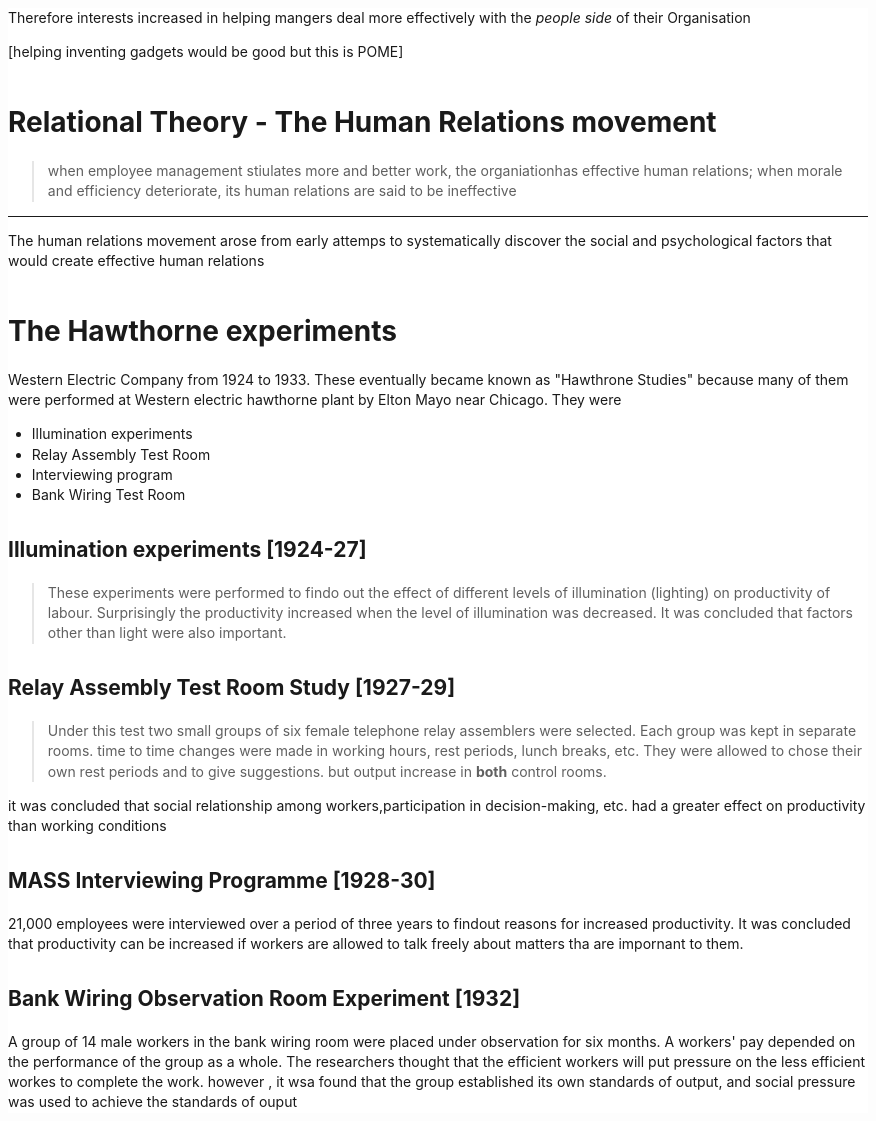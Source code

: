 Therefore interests increased in helping mangers deal more effectively with the _people side_ of their Organisation

[helping inventing gadgets would be good but this is POME]

# Relational Theory - The Human Relations movement
> when employee management stiulates more and better work, the organiationhas effective human relations; when morale and efficiency deteriorate, its human relations are said to be ineffective


---


The human relations movement arose from early attemps to systematically discover the social and psychological factors that would create effective human relations

# The Hawthorne experiments
Western Electric Company from 1924 to 1933. These eventually became known as "Hawthrone Studies"
because many of them were performed at Western electric hawthorne plant by Elton Mayo near Chicago. They were

- Illumination experiments
- Relay Assembly Test Room
- Interviewing program
- Bank Wiring Test Room

## Illumination experiments [1924-27]
> These experiments were performed to findo out the effect of different levels of illumination (lighting) on productivity of labour.
Surprisingly the productivity increased when the level of illumination was decreased.
It was concluded that factors other than light were also important.

## Relay Assembly Test Room Study [1927-29]
> Under this  test two small groups of six female telephone relay assemblers were selected. Each group was kept in separate rooms. 
time to time changes were made in working hours, rest periods, lunch breaks, etc. 
They were allowed to chose their own rest periods and to give suggestions. 
but output increase in **both** control rooms.

it was concluded that social relationship among workers,participation in decision-making, etc. had a greater effect on productivity than working conditions

## MASS Interviewing Programme [1928-30]
21,000 employees were interviewed over a period of three years to findout reasons for increased productivity. It was concluded that productivity can be increased if workers are allowed to talk freely about matters tha are impornant to them.

## Bank Wiring Observation Room Experiment [1932]
A group of 14 male workers in the bank wiring room were placed under observation for six months. A workers' pay depended on the performance of the group as a whole. The researchers thought that the efficient workers will put pressure on the less efficient workes to complete the work. however , it wsa found that the group established its own standards of output, and social pressure was used to achieve the standards of ouput
